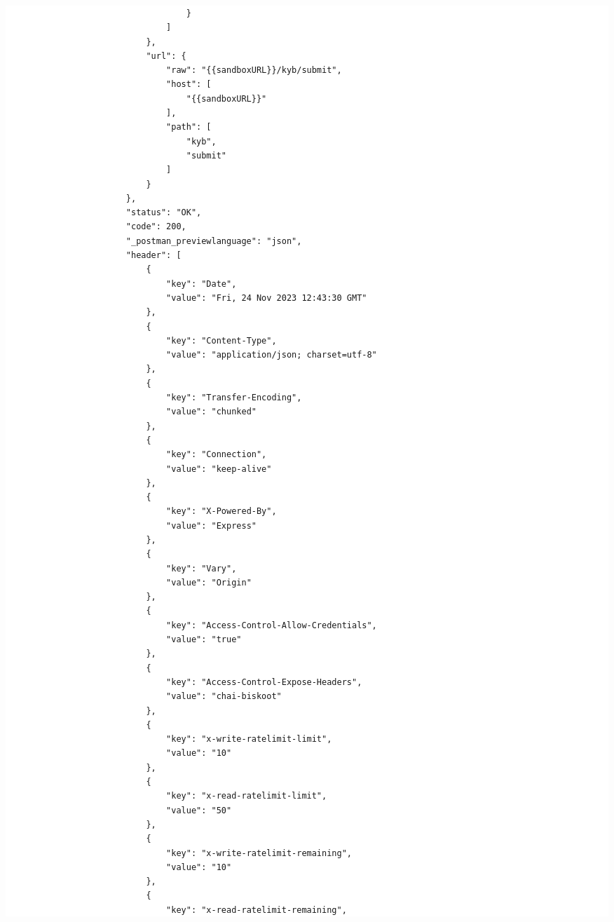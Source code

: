 										}
									]
								},
								"url": {
									"raw": "{{sandboxURL}}/kyb/submit",
									"host": [
										"{{sandboxURL}}"
									],
									"path": [
										"kyb",
										"submit"
									]
								}
							},
							"status": "OK",
							"code": 200,
							"_postman_previewlanguage": "json",
							"header": [
								{
									"key": "Date",
									"value": "Fri, 24 Nov 2023 12:43:30 GMT"
								},
								{
									"key": "Content-Type",
									"value": "application/json; charset=utf-8"
								},
								{
									"key": "Transfer-Encoding",
									"value": "chunked"
								},
								{
									"key": "Connection",
									"value": "keep-alive"
								},
								{
									"key": "X-Powered-By",
									"value": "Express"
								},
								{
									"key": "Vary",
									"value": "Origin"
								},
								{
									"key": "Access-Control-Allow-Credentials",
									"value": "true"
								},
								{
									"key": "Access-Control-Expose-Headers",
									"value": "chai-biskoot"
								},
								{
									"key": "x-write-ratelimit-limit",
									"value": "10"
								},
								{
									"key": "x-read-ratelimit-limit",
									"value": "50"
								},
								{
									"key": "x-write-ratelimit-remaining",
									"value": "10"
								},
								{
									"key": "x-read-ratelimit-remaining",